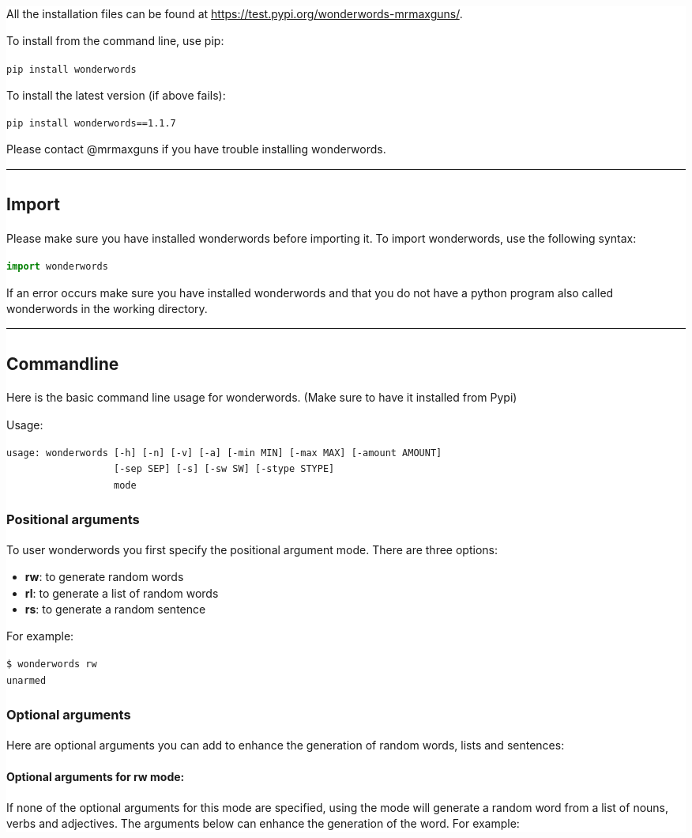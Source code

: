 All the installation files can be found at https://test.pypi.org/wonderwords-mrmaxguns/.

To install from the command line, use pip:
```
pip install wonderwords
```

To install the latest version (if above fails):
```
pip install wonderwords==1.1.7
```

Please contact @mrmaxguns if you have trouble installing wonderwords.

***
## Import
Please make sure you have installed wonderwords before importing it. To import wonderwords, use the following syntax:
```python
import wonderwords
```
If an error occurs make sure you have installed wonderwords and that you do not have a python program also called wonderwords in the working directory.

***

## Commandline
Here is the basic command line usage for wonderwords. (Make sure to have it installed from Pypi)

Usage:
```
usage: wonderwords [-h] [-n] [-v] [-a] [-min MIN] [-max MAX] [-amount AMOUNT]
                   [-sep SEP] [-s] [-sw SW] [-stype STYPE]
                   mode
```

### Positional arguments
To user wonderwords you first specify the positional argument mode. There are three options:
* **rw**: to generate random words
* **rl**: to generate a list of random words
* **rs**: to generate a random sentence

For example:
```
$ wonderwords rw
unarmed
```

### Optional arguments
Here are optional arguments you can add to enhance the generation of random words, lists and sentences:
#### Optional arguments for rw mode:
If none of the optional arguments for this mode are specified, using the mode will generate a random word from a list of nouns, verbs and adjectives. The arguments below can enhance the generation of the word. For example:
